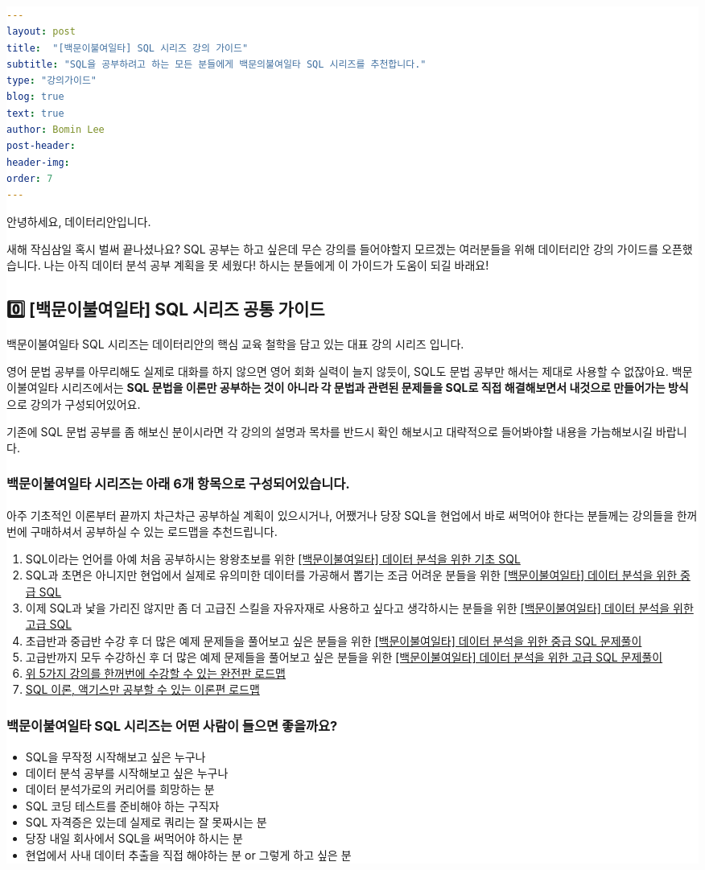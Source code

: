 ```yaml
---
layout: post
title:  "[백문이불여일타] SQL 시리즈 강의 가이드"
subtitle: "SQL을 공부하려고 하는 모든 분들에게 백문의불여일타 SQL 시리즈를 추천합니다."
type: "강의가이드"
blog: true
text: true
author: Bomin Lee
post-header: 
header-img: 
order: 7
---
```


안녕하세요, 데이터리안입니다.

새해 작심삼일 혹시 벌써 끝나셨나요? SQL 공부는 하고 싶은데 무슨 강의를 들어야할지 모르겠는 여러분들을 위해 데이터리안 강의 가이드를 오픈했습니다. 나는 아직 데이터 분석 공부 계획을 못 세웠다! 하시는 분들에게 이 가이드가 도움이 되길 바래요!

## 0️⃣ [백문이불여일타] SQL 시리즈 공통 가이드

백문이불여일타 SQL 시리즈는 데이터리안의 핵심 교육 철학을 담고 있는 대표 강의 시리즈 입니다. 

영어 문법 공부를 아무리해도 실제로 대화를 하지 않으면 영어 회화 실력이 늘지 않듯이, SQL도 문법 공부만 해서는 제대로 사용할 수 없잖아요. 백문이불여일타 시리즈에서는 **SQL 문법을 이론만 공부하는 것이 아니라 각 문법과 관련된 문제들을 SQL로 직접 해결해보면서 내것으로 만들어가는 방식**으로 강의가 구성되어있어요.

기존에 SQL 문법 공부를 좀 해보신 분이시라면 각 강의의 설명과 목차를 반드시 확인 해보시고 대략적으로 들어봐야할 내용을 가늠해보시길 바랍니다.

### **백문이불여일타 시리즈는 아래 6개 항목으로 구성되어있습니다.**

아주 기초적인 이론부터 끝까지 차근차근 공부하실 계획이 있으시거나, 어쨌거나 당장 SQL을 현업에서 바로 써먹어야 한다는 분들께는 강의들을 한꺼번에 구매하셔서 공부하실 수 있는 로드맵을 추천드립니다.

1. SQL이라는 언어를 아예 처음 공부하시는 왕왕초보를 위한 [[백문이불여일타] 데이터 분석을 위한 기초 SQL](https://www.inflearn.com/course/백문이불여일타-데이터-분석-기초-sql?inst=9de5abd9)
2. SQL과 초면은 아니지만 현업에서 실제로 유의미한 데이터를 가공해서 뽑기는 조금 어려운 분들을 위한 [[백문이불여일타] 데이터 분석을 위한 중급 SQL](https://www.inflearn.com/course/데이터-분석-중급-sql?inst=2fb58a97)
3. 이제 SQL과 낯을 가리진 않지만 좀 더 고급진 스킬을 자유자재로 사용하고 싶다고 생각하시는 분들을 위한 [[백문이불여일타] 데이터 분석을 위한 고급 SQL](https://www.inflearn.com/course/데이터-분석-고급-sql?inst=13a01dad)
4. 초급반과 중급반 수강 후 더 많은 예제 문제들을 풀어보고 싶은 분들을 위한 [[백문이불여일타] 데이터 분석을 위한 중급 SQL 문제풀이](https://www.inflearn.com/course/sql-중급-문제풀이?inst=9927fd23)
5. 고급반까지 모두 수강하신 후 더 많은 예제 문제들을 풀어보고 싶은 분들을 위한 [[백문이불여일타] 데이터 분석을 위한 고급 SQL 문제풀이](https://www.inflearn.com/course/sql-고급-문제풀이?inst=c6e400e1)
6. [위 5가지 강의를 한꺼번에 수강할 수 있는 완전판 로드맵](https://www.inflearn.com/roadmaps/334)
7. [SQL 이론, 액기스만 공부할 수 있는 이론편 로드맵](https://www.inflearn.com/roadmaps/400)  

### **백문이불여일타 SQL 시리즈는 어떤 사람이 들으면 좋을까요?**

- SQL을 무작정 시작해보고 싶은 누구나
- 데이터 분석 공부를 시작해보고 싶은 누구나
- 데이터 분석가로의 커리어를 희망하는 분
- SQL 코딩 테스트를 준비해야 하는 구직자
- SQL 자격증은 있는데 실제로 쿼리는 잘 못짜시는 분
- 당장 내일 회사에서 SQL을 써먹어야 하시는 분
- 현업에서 사내 데이터 추출을 직접 해야하는 분 or 그렇게 하고 싶은 분  
